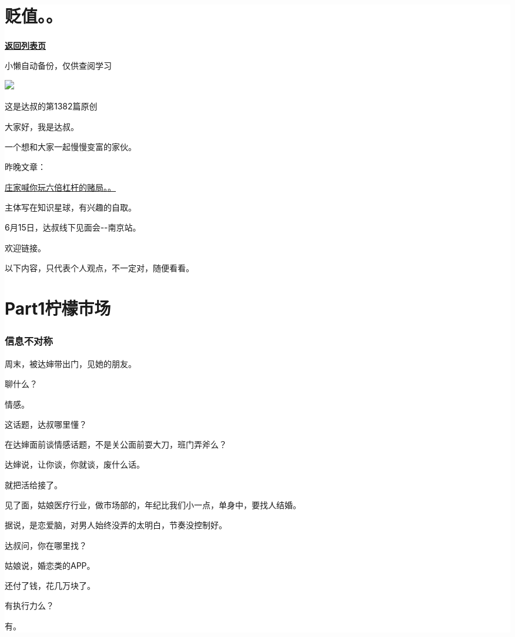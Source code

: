 # 贬值。。

[**返回列表页**](/gzh/达叔天演论)

小懒自动备份，仅供查阅学习

![](https://mmbiz.qpic.cn/mmbiz_png/MAUQjpXpKc2oWuRGMoHJPicHIzzPHCpqnbtNITAkwJzL9yUuRiaSUib3Df75p45lN4hmWo9qRgLJ1kcg78Ru6ushA/640?wx_fmt=png&from;=appmsg)

这是达叔的第1382篇原创

大家好，我是达叔。

一个想和大家一起慢慢变富的家伙。

昨晚文章：

[庄家喊你玩六倍杠杆的赌局。。](http://mp.weixin.qq.com/s?__biz=MzA3MDQxNTg1MQ==&mid=2247497134&idx=1&sn=dd52205fbb7075de219f8019dfc313cf&chksm=9f3f912aa848183cc12ca682e484c178aeb22164efcbfbc485e06b6ff7b4255e22faba97d3cd&scene=21#wechat_redirect)  

主体写在知识星球，有兴趣的自取。  

6月15日，达叔线下见面会--南京站。

欢迎链接。

以下内容，只代表个人观点，不一定对，随便看看。

# Part1柠檬市场

### 信息不对称

周末，被达婶带出门，见她的朋友。

聊什么？  

情感。  

这话题，达叔哪里懂？  

在达婶面前谈情感话题，不是关公面前耍大刀，班门弄斧么？

达婶说，让你谈，你就谈，废什么话。

就把活给接了。  

见了面，姑娘医疗行业，做市场部的，年纪比我们小一点，单身中，要找人结婚。

据说，是恋爱脑，对男人始终没弄的太明白，节奏没控制好。

达叔问，你在哪里找？  

姑娘说，婚恋类的APP。  

还付了钱，花几万块了。

有执行力么？  

有。
